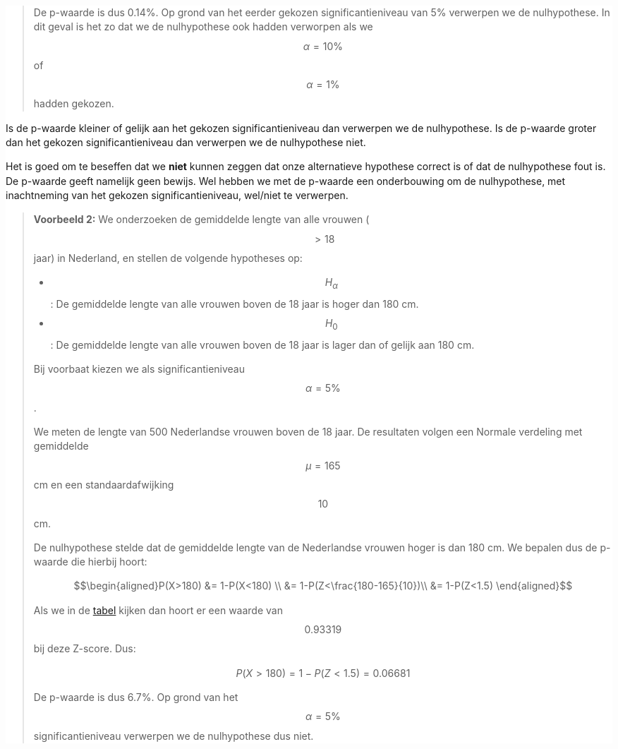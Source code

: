 > De p-waarde is dus 0.14%. Op grond van het eerder gekozen significantieniveau van 5% verwerpen we de nulhypothese. In dit geval is het zo dat we de nulhypothese ook hadden verworpen als we $$\alpha=10\%$$ of $$\alpha=1\%$$ hadden gekozen.

Is de p-waarde kleiner of gelijk aan het gekozen significantieniveau dan verwerpen we de nulhypothese. Is de p-waarde groter dan het gekozen significantieniveau dan verwerpen we de nulhypothese niet.

Het is goed om te beseffen dat we **niet** kunnen zeggen dat onze alternatieve hypothese correct is of dat de nulhypothese fout is. De p-waarde geeft namelijk geen bewijs. Wel hebben we met de p-waarde een onderbouwing om de nulhypothese, met inachtneming van het gekozen significantieniveau, wel/niet te verwerpen.

> **Voorbeeld 2:** We onderzoeken de gemiddelde lengte van alle vrouwen ($$> 18$$ jaar) in Nederland, en stellen de volgende hypotheses op:
>
> - $$H_{\alpha}$$: De gemiddelde lengte van alle vrouwen boven de 18 jaar is hoger dan 180 cm.
> - $$H_{0}$$: De gemiddelde lengte van alle vrouwen boven de 18 jaar is lager dan of gelijk aan 180 cm. 
>
> Bij voorbaat kiezen we als significantieniveau $$\alpha=5\%$$.
>
> We meten de lengte van 500 Nederlandse vrouwen boven de 18 jaar. De resultaten volgen een Normale verdeling met gemiddelde $$\mu=165$$ cm en een standaardafwijking $$10$$ cm.
>
> De nulhypothese stelde dat de gemiddelde lengte van de Nederlandse vrouwen hoger is dan 180 cm. We bepalen dus de p-waarde die hierbij hoort:
>
> $$\begin{aligned}P(X>180) &= 1-P(X<180) \\ &= 1-P(Z<\frac{180-165}{10})\\ &= 1-P(Z<1.5) \end{aligned}$$
>
> Als we in de [tabel](https://www.ztable.net/) kijken dan hoort er een waarde van $$0.93319$$ bij deze Z-score. Dus:
>
> $$P(X>180) = 1-P(Z<1.5) = 0.06681$$
> 
> De p-waarde is dus 6.7%. Op grond van het $$\alpha=5\%$$ significantieniveau verwerpen we de nulhypothese dus niet. 








